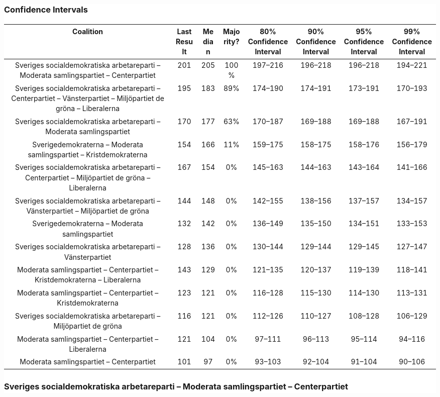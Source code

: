 ### Confidence Intervals

| Coalition | Last Result | Median | Majority? | 80% Confidence Interval | 90% Confidence Interval | 95% Confidence Interval | 99% Confidence Interval |
|:---------:|:-----------:|:------:|:---------:|:-----------------------:|:-----------------------:|:-----------------------:|:-----------------------:|
| Sveriges socialdemokratiska arbetareparti – Moderata samlingspartiet – Centerpartiet | 201 | 205 | 100% | 197–216 | 196–218 | 196–218 | 194–221 |
| Sveriges socialdemokratiska arbetareparti – Centerpartiet – Vänsterpartiet – Miljöpartiet de gröna – Liberalerna | 195 | 183 | 89% | 174–190 | 174–191 | 173–191 | 170–193 |
| Sveriges socialdemokratiska arbetareparti – Moderata samlingspartiet | 170 | 177 | 63% | 170–187 | 169–188 | 169–188 | 167–191 |
| Sverigedemokraterna – Moderata samlingspartiet – Kristdemokraterna | 154 | 166 | 11% | 159–175 | 158–175 | 158–176 | 156–179 |
| Sveriges socialdemokratiska arbetareparti – Centerpartiet – Miljöpartiet de gröna – Liberalerna | 167 | 154 | 0% | 145–163 | 144–163 | 143–164 | 141–166 |
| Sveriges socialdemokratiska arbetareparti – Vänsterpartiet – Miljöpartiet de gröna | 144 | 148 | 0% | 142–155 | 138–156 | 137–157 | 134–157 |
| Sverigedemokraterna – Moderata samlingspartiet | 132 | 142 | 0% | 136–149 | 135–150 | 134–151 | 133–153 |
| Sveriges socialdemokratiska arbetareparti – Vänsterpartiet | 128 | 136 | 0% | 130–144 | 129–144 | 129–145 | 127–147 |
| Moderata samlingspartiet – Centerpartiet – Kristdemokraterna – Liberalerna | 143 | 129 | 0% | 121–135 | 120–137 | 119–139 | 118–141 |
| Moderata samlingspartiet – Centerpartiet – Kristdemokraterna | 123 | 121 | 0% | 116–128 | 115–130 | 114–130 | 113–131 |
| Sveriges socialdemokratiska arbetareparti – Miljöpartiet de gröna | 116 | 121 | 0% | 112–126 | 110–127 | 108–128 | 106–129 |
| Moderata samlingspartiet – Centerpartiet – Liberalerna | 121 | 104 | 0% | 97–111 | 96–113 | 95–114 | 94–116 |
| Moderata samlingspartiet – Centerpartiet | 101 | 97 | 0% | 93–103 | 92–104 | 91–104 | 90–106 |

### Sveriges socialdemokratiska arbetareparti – Moderata samlingspartiet – Centerpartiet

